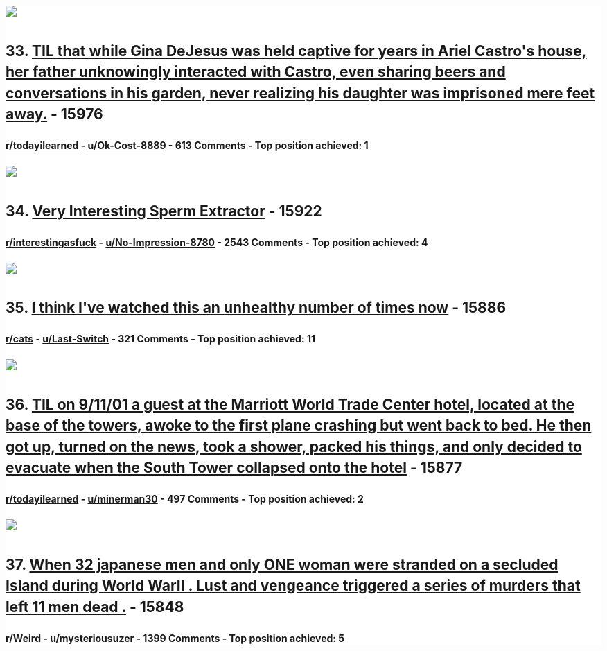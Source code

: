 <a href="https://i.redd.it/a7chm4s3vk8c1.jpeg"><img src="https://a.thumbs.redditmedia.com/k5tZMETp4keJ8OCCI-dHH0xJ7GSONdnj1mbbG1R4V24.jpg"></img></a>

## 33. [TIL that while Gina DeJesus was held captive for years in Ariel Castro's house, her father unknowingly interacted with Castro, even sharing beers and conversations in his garden, never realizing his daughter was imprisoned mere feet away.](http://reddit.com/r/todayilearned/comments/18r6cf1/til_that_while_gina_dejesus_was_held_captive_for/) - 15976
#### [r/todayilearned](http://reddit.com/r/todayilearned) - [u/Ok-Cost-8889](http://reddit.com/u/Ok-Cost-8889) - 613 Comments - Top position achieved: 1

<a href="https://www.theguardian.com/world/2014/may/10/michelle-knight-ariel-castro-how-i-survived"><img src="https://b.thumbs.redditmedia.com/V0nwTOEZ85ExH60awsZt12ZxtGcVz2_ECctzrAQhViw.jpg"></img></a>

## 34. [Very Interesting Sperm Extractor](http://reddit.com/r/interestingasfuck/comments/18qxy98/very_interesting_sperm_extractor/) - 15922
#### [r/interestingasfuck](http://reddit.com/r/interestingasfuck) - [u/No-Impression-8780](http://reddit.com/u/No-Impression-8780) - 2543 Comments - Top position achieved: 4

<a href="https://v.redd.it/228ajcqh0k8c1"><img src="https://external-preview.redd.it/OWh5NW5ib2gwazhjMaahbXStIc-oXBlCjKo8dyI73f6GjjI7uH90M5vgzc5c.png?width=140&amp;height=140&amp;crop=140:140,smart&amp;format=jpg&amp;v=enabled&amp;lthumb=true&amp;s=eaa53c0a1480cd6291bcf55e00b1e3a644232883"></img></a>

## 35. [I think I've watched this an unhealthy number of times now](http://reddit.com/r/cats/comments/18rg651/i_think_ive_watched_this_an_unhealthy_number_of/) - 15886
#### [r/cats](http://reddit.com/r/cats) - [u/Last-Switch](http://reddit.com/u/Last-Switch) - 321 Comments - Top position achieved: 11

<a href="https://v.redd.it/be07fh3myo8c1"><img src="https://external-preview.redd.it/NnJtZTlzZnF5bzhjMfPumW5_k4UaR0OyiqdjA63x3VZ24tGZZRRNF3V91iNp.png?width=140&amp;height=140&amp;crop=140:140,smart&amp;format=jpg&amp;v=enabled&amp;lthumb=true&amp;s=57bfa96e3854557192529ca8542d2586197b6b27"></img></a>

## 36. [TIL on 9/11/01 a guest at the Marriott World Trade Center hotel, located at the base of the towers, awoke to the first plane crashing but went back to bed. He then got up, turned on the news, took a shower, packed his things, and only decided to evacuate when the South Tower collapsed onto the hotel](http://reddit.com/r/todayilearned/comments/18rizzz/til_on_91101_a_guest_at_the_marriott_world_trade/) - 15877
#### [r/todayilearned](http://reddit.com/r/todayilearned) - [u/minerman30](http://reddit.com/u/minerman30) - 497 Comments - Top position achieved: 2

<a href="https://www.voanews.com/a/september-eleven-wtc-marriott-survivors-recalls-collapse/1747171.html"><img src="https://a.thumbs.redditmedia.com/wNIvKWghGxnt2oxf18ffWKvv1G4jgqDbDG9VvnG8UM8.jpg"></img></a>

## 37. [When 32 japanese men and only ONE woman were stranded on a secluded Island during World WarII . Lust and vengeance triggered a series of murders that left 11 men dead .](http://reddit.com/r/Weird/comments/18r4kyz/when_32_japanese_men_and_only_one_woman_were/) - 15848
#### [r/Weird](http://reddit.com/r/Weird) - [u/mysteriousuzer](http://reddit.com/u/mysteriousuzer) - 1399 Comments - Top position achieved: 5
